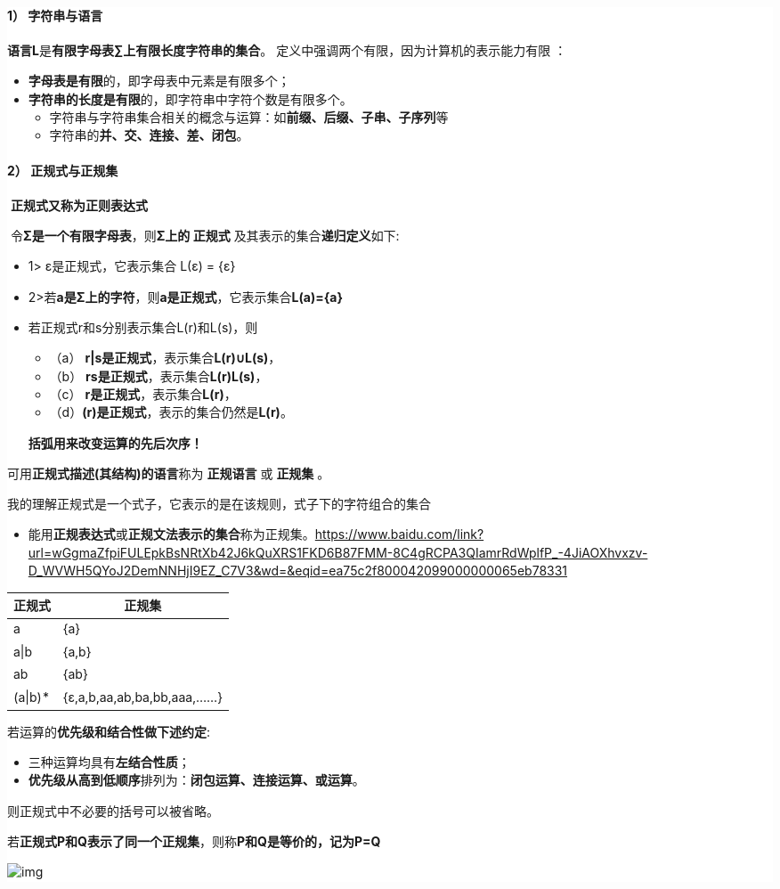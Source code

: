 #### 1） 字符串与语言

**语言L**是**有限字母表∑**上**有限长度字符串的集合**。
定义中强调两个有限，因为计算机的表示能力有限 ：

- **字母表是有限**的，即字母表中元素是有限多个；
- **字符串的长度是有限**的，即字符串中字符个数是有限多个。
  - 字符串与字符串集合相关的概念与运算：如**前缀、后缀、子串、子序列**等
  - 字符串的**并、交、连接、差、闭包**。

#### 2） 正规式与正规集

​	**正规式又称为正则表达式**

​	令**Σ是一个有限字母表**，则**Σ上的 正规式** 及其表示的集合**递归定义**如下:

- 1> ε是正规式，它表示集合  L(ε) = {ε}

- 2>若**a是Σ上的字符**，则**a是正规式**，它表示集合**L(a)={a}**

-  若正规式r和s分别表示集合L(r)和L(s)，则

   - （a） **r|s是正规式**，表示集合**L(r)∪L(s)**，
   - （b） **rs是正规式**，表示集合**L(r)L(s)**，
   - （c） **r是正规式**，表示集合**L(r)**，
   - （d）**(r)是正规式**，表示的集合仍然是**L(r)**。                                   

   **括弧用来改变运算的先后次序！**



可用**正规式描述(其结构)的语言**称为 **正规语言** 或 **正规集** 。

​	我的理解正规式是一个式子，它表示的是在该规则，式子下的字符组合的集合

- 能用**正规表达式**或**正规文法表示的集合**称为正规集。<https://www.baidu.com/link?url=wGgmaZfpiFULEpkBsNRtXb42J6kQuXRS1FKD6B87FMM-8C4gRCPA3QIamrRdWplfP_-4JiAOXhvxzv-D_WVWH5QYoJ2DemNNHjI9EZ_C7V3&wd=&eqid=ea75c2f800042099000000065eb78331>

| 正规式     | 正规集                        |
| ------- | -------------------------- |
| a       | {a}                        |
| a\|b    | {a,b}                      |
| ab      | {ab}                       |
| (a\|b)* | {ε,a,b,aa,ab,ba,bb,aaa,……} |



若运算的**优先级和结合性做下述约定**:

- 三种运算均具有**左结合性质**；
- **优先级从高到低顺序**排列为：**闭包运算、连接运算、或运算**。

则正规式中不必要的括号可以被省略。

若**正规式P和Q表示了同一个正规集**，则称**P和Q是等价的，记为P=Q**

![img](http://upload-images.jianshu.io/upload_images/5267500-b058d82c0bc660cc.png?imageMogr2/auto-orient/strip|imageView2/2/w/426/format/webp)
